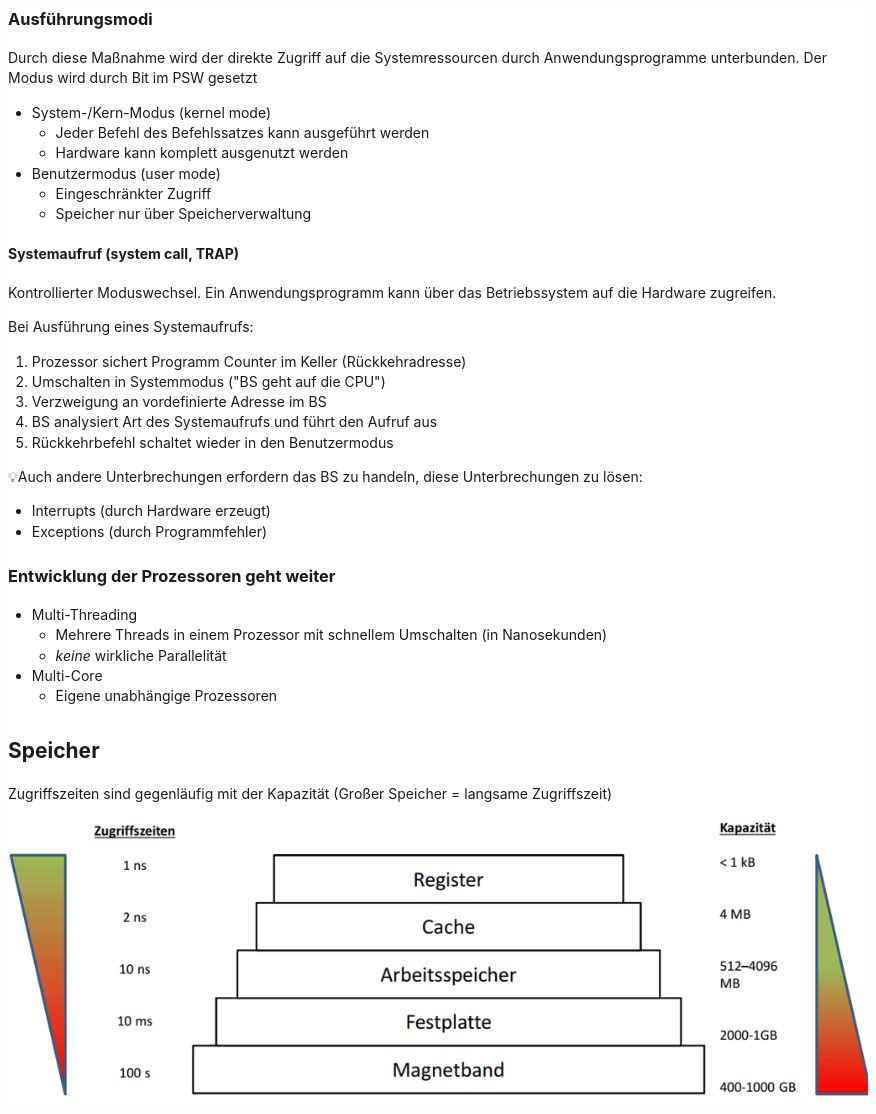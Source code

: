 ### Ausführungsmodi

Durch diese Maßnahme wird der direkte Zugriff auf die Systemressourcen durch Anwendungsprogramme unterbunden. Der Modus wird durch Bit im PSW gesetzt

- System-/Kern-Modus (kernel mode)
  - Jeder Befehl des Befehlssatzes kann ausgeführt werden
  - Hardware kann komplett ausgenutzt werden
- Benutzermodus (user mode)
  - Eingeschränkter Zugriff
  - Speicher nur über Speicherverwaltung

#### Systemaufruf (system call, TRAP)

Kontrollierter Moduswechsel. Ein Anwendungsprogramm kann über das Betriebssystem auf die Hardware zugreifen.

Bei Ausführung eines Systemaufrufs:

1. Prozessor sichert Programm Counter im Keller (Rückkehradresse)
2. Umschalten in Systemmodus ("BS geht auf die CPU")
3. Verzweigung an vordefinierte Adresse im BS
4. BS analysiert Art des Systemaufrufs und führt den Aufruf aus
5. Rückkehrbefehl schaltet wieder in den Benutzermodus

💡Auch andere Unterbrechungen erfordern das BS zu handeln, diese Unterbrechungen zu lösen:

- Interrupts (durch Hardware erzeugt)
- Exceptions (durch Programmfehler)

### Entwicklung der Prozessoren geht weiter

- Multi-Threading
  - Mehrere Threads in einem Prozessor mit schnellem Umschalten (in Nanosekunden)
  - _keine_ wirkliche Parallelität
- Multi-Core
  - Eigene unabhängige Prozessoren

## Speicher

Zugriffszeiten sind gegenläufig mit der Kapazität (Großer Speicher = langsame Zugriffszeit)

![Vergleich der Zugriffszeiten von Speichermedien](img/zugriffszeiten_speichermedien.png)
